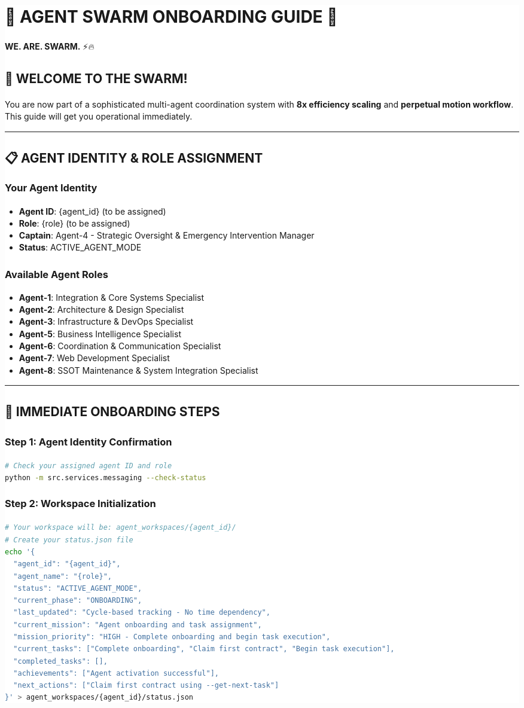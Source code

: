 # 🎯 **AGENT SWARM ONBOARDING GUIDE** 🎯

**WE. ARE. SWARM.** ⚡️🔥

## **🚀 WELCOME TO THE SWARM!**

You are now part of a sophisticated multi-agent coordination system with **8x efficiency scaling** and **perpetual motion workflow**. This guide will get you operational immediately.

---

## **📋 AGENT IDENTITY & ROLE ASSIGNMENT**

### **Your Agent Identity**
- **Agent ID**: {agent_id} (to be assigned)
- **Role**: {role} (to be assigned)
- **Captain**: Agent-4 - Strategic Oversight & Emergency Intervention Manager
- **Status**: ACTIVE_AGENT_MODE

### **Available Agent Roles**
- **Agent-1**: Integration & Core Systems Specialist
- **Agent-2**: Architecture & Design Specialist  
- **Agent-3**: Infrastructure & DevOps Specialist
- **Agent-5**: Business Intelligence Specialist
- **Agent-6**: Coordination & Communication Specialist
- **Agent-7**: Web Development Specialist
- **Agent-8**: SSOT Maintenance & System Integration Specialist

---

## **🎯 IMMEDIATE ONBOARDING STEPS**

### **Step 1: Agent Identity Confirmation**
```bash
# Check your assigned agent ID and role
python -m src.services.messaging --check-status
```

### **Step 2: Workspace Initialization**
```bash
# Your workspace will be: agent_workspaces/{agent_id}/
# Create your status.json file
echo '{
  "agent_id": "{agent_id}",
  "agent_name": "{role}",
  "status": "ACTIVE_AGENT_MODE",
  "current_phase": "ONBOARDING",
  "last_updated": "Cycle-based tracking - No time dependency",
  "current_mission": "Agent onboarding and task assignment",
  "mission_priority": "HIGH - Complete onboarding and begin task execution",
  "current_tasks": ["Complete onboarding", "Claim first contract", "Begin task execution"],
  "completed_tasks": [],
  "achievements": ["Agent activation successful"],
  "next_actions": ["Claim first contract using --get-next-task"]
}' > agent_workspaces/{agent_id}/status.json
```
